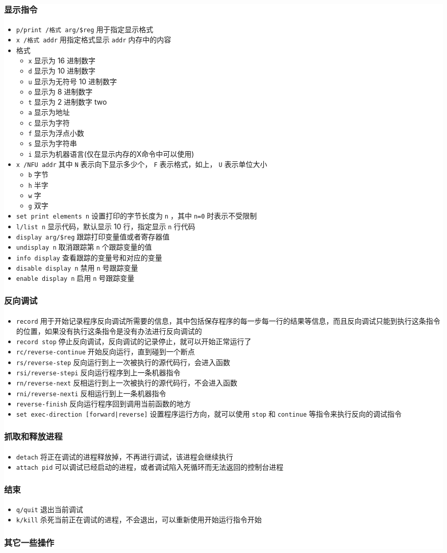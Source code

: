 ### 显示指令

- `p/print /格式 arg/$reg` 用于指定显示格式
- `x /格式 addr` 用指定格式显示 `addr` 内存中的内容
- 格式
  - `x` 显示为 16 进制数字
  - `d` 显示为 10 进制数字
  - `u` 显示为无符号 10 进制数字
  - `o` 显示为 8 进制数字
  - `t` 显示为 2 进制数字 two
  - `a` 显示为地址
  - `c` 显示为字符
  - `f` 显示为浮点小数
  - `s` 显示为字符串
  - `i` 显示为机器语言(仅在显示内存的X命令中可以使用)
- `x /NFU addr` 其中 `N` 表示向下显示多少个， `F` 表示格式，如上， `U` 表示单位大小
  - `b` 字节
  - `h` 半字
  - `w` 字
  - `g` 双字
- `set print elements n` 设置打印的字节长度为 `n` ，其中 `n=0` 时表示不受限制
- `l/list n` 显示代码，默认显示 10 行，指定显示 `n` 行代码
- `display arg/$reg` 跟踪打印变量值或者寄存器值
- `undisplay n` 取消跟踪第 `n` 个跟踪变量的值
- `info display` 查看跟踪的变量号和对应的变量
- `disable display n` 禁用 `n` 号跟踪变量
- `enable display n` 启用 `n` 号跟踪变量

### 反向调试

- `record` 用于开始记录程序反向调试所需要的信息，其中包括保存程序的每一步每一行的结果等信息，而且反向调试只能到执行这条指令的位置，如果没有执行这条指令是没有办法进行反向调试的
- `record stop` 停止反向调试，反向调试的记录停止，就可以开始正常运行了
- `rc/reverse-continue` 开始反向运行，直到碰到一个断点
- `rs/reverse-step` 反向运行到上一次被执行的源代码行，会进入函数
- `rsi/reverse-stepi` 反向运行程序到上一条机器指令
- `rn/reverse-next` 反相运行到上一次被执行的源代码行，不会进入函数
- `rni/reverse-nexti` 反相运行到上一条机器指令
- `reverse-finish` 反向运行程序回到调用当前函数的地方
- `set exec-direction [forward|reverse]` 设置程序运行方向，就可以使用 `stop` 和 `continue` 等指令来执行反向的调试指令

### 抓取和释放进程

- `detach` 将正在调试的进程释放掉，不再进行调试，该进程会继续执行
- `attach pid` 可以调试已经启动的进程，或者调试陷入死循环而无法返回的控制台进程

### 结束

- `q/quit` 退出当前调试
- `k/kill` 杀死当前正在调试的进程，不会退出，可以重新使用开始运行指令开始

### 其它一些操作
